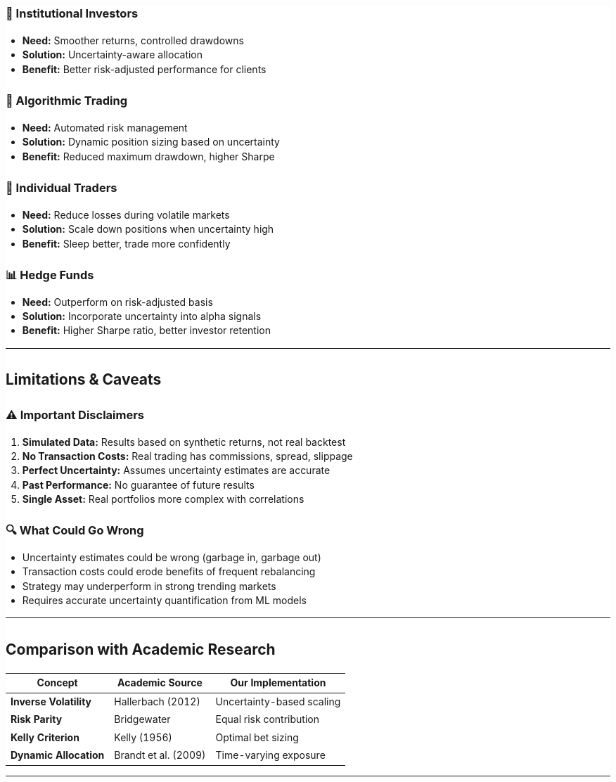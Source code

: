 ### 🏦 Institutional Investors
- **Need:** Smoother returns, controlled drawdowns
- **Solution:** Uncertainty-aware allocation
- **Benefit:** Better risk-adjusted performance for clients

### 🤖 Algorithmic Trading
- **Need:** Automated risk management
- **Solution:** Dynamic position sizing based on uncertainty
- **Benefit:** Reduced maximum drawdown, higher Sharpe

### 👤 Individual Traders
- **Need:** Reduce losses during volatile markets
- **Solution:** Scale down positions when uncertainty high
- **Benefit:** Sleep better, trade more confidently

### 📊 Hedge Funds
- **Need:** Outperform on risk-adjusted basis
- **Solution:** Incorporate uncertainty into alpha signals
- **Benefit:** Higher Sharpe ratio, better investor retention

---

## Limitations & Caveats

### ⚠️ **Important Disclaimers**
1. **Simulated Data:** Results based on synthetic returns, not real backtest
2. **No Transaction Costs:** Real trading has commissions, spread, slippage
3. **Perfect Uncertainty:** Assumes uncertainty estimates are accurate
4. **Past Performance:** No guarantee of future results
5. **Single Asset:** Real portfolios more complex with correlations

### 🔍 **What Could Go Wrong**
- Uncertainty estimates could be wrong (garbage in, garbage out)
- Transaction costs could erode benefits of frequent rebalancing
- Strategy may underperform in strong trending markets
- Requires accurate uncertainty quantification from ML models

---

## Comparison with Academic Research

| Concept | Academic Source | Our Implementation |
|---------|----------------|-------------------|
| **Inverse Volatility** | Hallerbach (2012) | Uncertainty-based scaling |
| **Risk Parity** | Bridgewater | Equal risk contribution |
| **Kelly Criterion** | Kelly (1956) | Optimal bet sizing |
| **Dynamic Allocation** | Brandt et al. (2009) | Time-varying exposure |

---